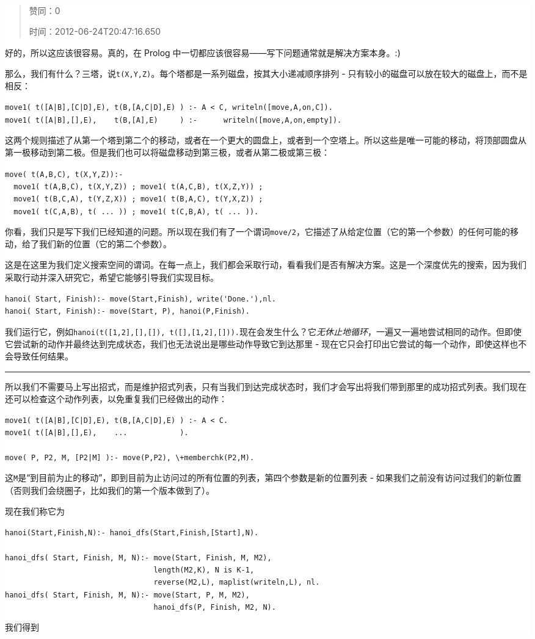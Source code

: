 > 赞同：0
> 
> 时间：2012-06-24T20:47:16.650

好的，所以这应该很容易。真的，在 Prolog 中一切都应该很容易——写下问题通常就是解决方案本身。:)

那么，我们有什么？三塔，说`t(X,Y,Z)`。每个塔都是一系列磁盘，按其大小递减顺序排列 - 只有较小的磁盘可以放在较大的磁盘上，而不是相反：

```
move1( t([A|B],[C|D],E), t(B,[A,C|D],E) ) :- A < C, writeln([move,A,on,C]).
move1( t([A|B],[],E),    t(B,[A],E)     ) :-      writeln([move,A,on,empty]). 
```

这两个规则描述了从第一个塔到第二个的移动，或者在一个更大的圆盘上，或者到一个空塔上。所以这些是唯一可能的移动，将顶部圆盘从第一极移动到第二极。但是我们也可以将磁盘移动到第三极，或者从第二极或第三极：

```
move( t(A,B,C), t(X,Y,Z)):- 
  move1( t(A,B,C), t(X,Y,Z)) ; move1( t(A,C,B), t(X,Z,Y)) ;
  move1( t(B,C,A), t(Y,Z,X)) ; move1( t(B,A,C), t(Y,X,Z)) ;
  move1( t(C,A,B), t( ... )) ; move1( t(C,B,A), t( ... )). 
```

你看，我们只是写下我们已经知道的问题。所以现在我们有了一个谓词`move/2`，它描述了从给定位置（它的第一个参数）的任何可能的移动，给了我们新的位置（它的第二个参数）。

这是在这里为我们定义搜索空间的谓词。在每一点上，我们都会采取行动，看看我们是否有解决方案。这是一个深度优先的搜索，因为我们采取行动并深入研究它，希望它能够引导我们实现目标。

```
hanoi( Start, Finish):- move(Start,Finish), write('Done.'),nl.
hanoi( Start, Finish):- move(Start, P), hanoi(P,Finish). 
```

我们运行它，例如`hanoi(t([1,2],[],[]), t([],[1,2],[])).`现在会发生什么？它*无休止地循环*，一遍又一遍地尝试相同的动作。但即使它尝试新的动作并最终达到完成状态，我们也无法说出是哪些动作导致它到达那里 - 现在它只会打印出它尝试的每一个动作，即使这样也不会导致任何结果。

* * *

所以我们不需要马上写出招式，而是维护招式列表，只有当我们到达完成状态时，我们才会写出将我们带到那里的成功招式列表。我们现在还可以检查这个动作列表，以免重复我们已经做出的动作：

```
move1( t([A|B],[C|D],E), t(B,[A,C|D],E) ) :- A < C.
move1( t([A|B],[],E),    ...            ).

move( P, P2, M, [P2|M] ):- move(P,P2), \+memberchk(P2,M). 
```

这`M`是“到目前为止的移动”，即到目前为止访问过的所有位置的列表，第四个参数是新的位置列表 - 如果我们之前没有访问过我们的新位置（否则我们会绕圈子，比如我们的第一个版本做到了）。

现在我们称它为

```
hanoi(Start,Finish,N):- hanoi_dfs(Start,Finish,[Start],N).

hanoi_dfs( Start, Finish, M, N):- move(Start, Finish, M, M2), 
                                  length(M2,K), N is K-1,
                                  reverse(M2,L), maplist(writeln,L), nl.
hanoi_dfs( Start, Finish, M, N):- move(Start, P, M, M2), 
                                  hanoi_dfs(P, Finish, M2, N). 
```

我们得到
